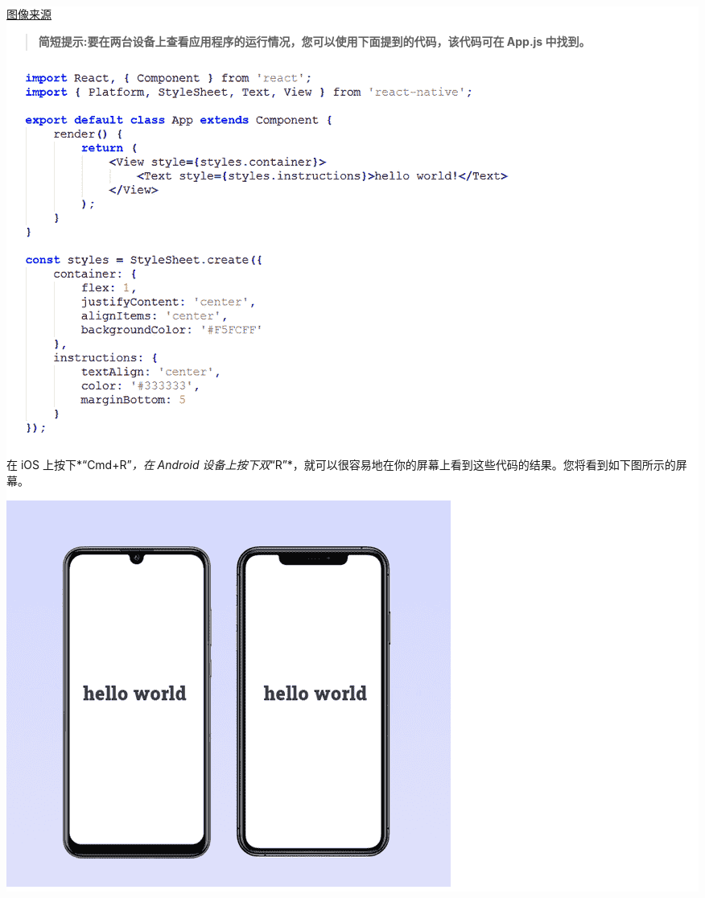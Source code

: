 [图像来源](https://www.javatpoint.com/react-native-first-app-hello-world)

> **简短提示:要在两台设备上查看应用程序的运行情况，您可以使用下面提到的代码，该代码可在 App.js 中找到。**

![](img/7fade8d5bca7b3b64f8a82905ebf2a18.png)

在 iOS 上按下*“Cmd+R”*，在 Android 设备上按下双*“R”*，就可以很容易地在你的屏幕上看到这些代码的结果。您将看到如下图所示的屏幕。

![](img/50a2707fe741c6da3855cdb38fec1d4c.png)
